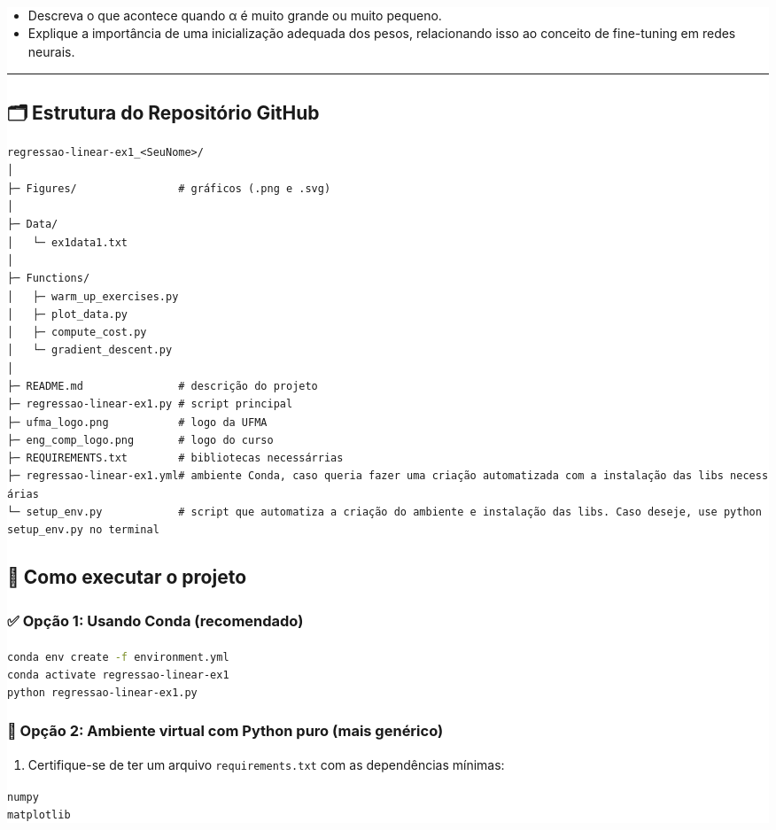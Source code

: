 - Descreva o que acontece quando α é muito grande ou muito pequeno.
- Explique a importância de uma inicialização adequada dos pesos, relacionando isso ao conceito de fine-tuning em redes neurais.

---

## 🗂️ Estrutura do Repositório GitHub

```
regressao-linear-ex1_<SeuNome>/
│
├─ Figures/                # gráficos (.png e .svg)
│
├─ Data/
│   └─ ex1data1.txt
│
├─ Functions/
│   ├─ warm_up_exercises.py
│   ├─ plot_data.py
│   ├─ compute_cost.py
│   └─ gradient_descent.py
│
├─ README.md               # descrição do projeto
├─ regressao-linear-ex1.py # script principal
├─ ufma_logo.png           # logo da UFMA
├─ eng_comp_logo.png       # logo do curso
├─ REQUIREMENTS.txt        # bibliotecas necessárrias
├─ regressao-linear-ex1.yml# ambiente Conda, caso queria fazer uma criação automatizada com a instalação das libs necessárias
└─ setup_env.py            # script que automatiza a criação do ambiente e instalação das libs. Caso deseje, use python setup_env.py no terminal
```

## 🚀 Como executar o projeto

### ✅ Opção 1: Usando Conda (recomendado)

```bash
conda env create -f environment.yml
conda activate regressao-linear-ex1
python regressao-linear-ex1.py
```

### 🐍 Opção 2: Ambiente virtual com Python puro (mais genérico)

1. Certifique-se de ter um arquivo `requirements.txt` com as dependências mínimas:

```txt
numpy
matplotlib
```
